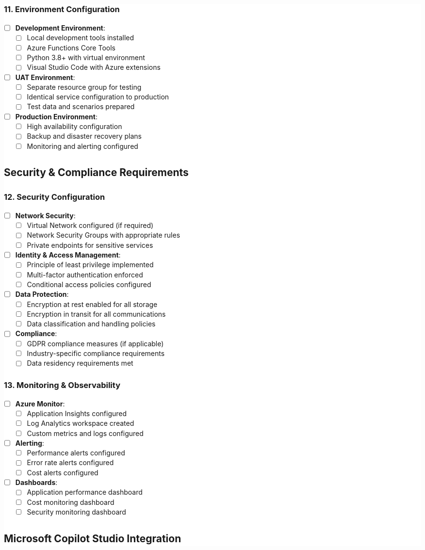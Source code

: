 ### 11. Environment Configuration
- [ ] **Development Environment**:
  - [ ] Local development tools installed
  - [ ] Azure Functions Core Tools
  - [ ] Python 3.8+ with virtual environment
  - [ ] Visual Studio Code with Azure extensions
- [ ] **UAT Environment**:
  - [ ] Separate resource group for testing
  - [ ] Identical service configuration to production
  - [ ] Test data and scenarios prepared
- [ ] **Production Environment**:
  - [ ] High availability configuration
  - [ ] Backup and disaster recovery plans
  - [ ] Monitoring and alerting configured

## Security & Compliance Requirements

### 12. Security Configuration
- [ ] **Network Security**:
  - [ ] Virtual Network configured (if required)
  - [ ] Network Security Groups with appropriate rules
  - [ ] Private endpoints for sensitive services
- [ ] **Identity & Access Management**:
  - [ ] Principle of least privilege implemented
  - [ ] Multi-factor authentication enforced
  - [ ] Conditional access policies configured
- [ ] **Data Protection**:
  - [ ] Encryption at rest enabled for all storage
  - [ ] Encryption in transit for all communications
  - [ ] Data classification and handling policies
- [ ] **Compliance**:
  - [ ] GDPR compliance measures (if applicable)
  - [ ] Industry-specific compliance requirements
  - [ ] Data residency requirements met

### 13. Monitoring & Observability
- [ ] **Azure Monitor**:
  - [ ] Application Insights configured
  - [ ] Log Analytics workspace created
  - [ ] Custom metrics and logs configured
- [ ] **Alerting**:
  - [ ] Performance alerts configured
  - [ ] Error rate alerts configured
  - [ ] Cost alerts configured
- [ ] **Dashboards**:
  - [ ] Application performance dashboard
  - [ ] Cost monitoring dashboard
  - [ ] Security monitoring dashboard

## Microsoft Copilot Studio Integration
